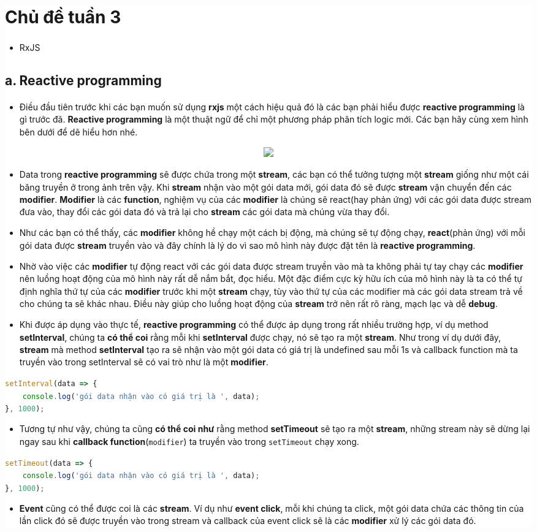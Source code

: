 # **Chủ đề tuần 3**

- RxJS

## **a. Reactive programming**
- Điều đầu tiên trước khi các bạn muốn sử dụng **rxjs** một cách hiệu quả đó là các bạn phải hiểu được **reactive programming** là gì trước đã. **Reactive programming** là một thuật ngữ để chỉ một phương pháp phân tích logic mới. Các bạn hãy cùng xem hình bên dưới để dẽ hiểu hơn nhé.

<div align="center">
    <img src="https://images.viblo.asia/49561ecf-0f2e-447f-8e3e-95786d659519.png">
</div>

- Data trong **reactive programming** sẽ được chứa trong một **stream**, các bạn có thể tưởng tượng một **stream** giống như một cái băng truyền ở trong ảnh trên vậy. Khi **stream** nhận vào một gói data mới, gói data đó sẽ được **stream** vận chuyển đến các **modifier**. **Modifier** là các **function**, nghiệm vụ của các **modifier** là chúng sẽ react(hay phản ứng) với các gói data được stream đưa vào, thay đổi các gói data đó và trả lại cho **stream** các gói data mà chúng vừa thay đổi.

- Như các bạn có thể thấy, các **modifier** không hề chạy một cách bị động, mà chúng sẽ tự động chạy, **react**(phản ứng) với mỗi gói data được **stream** truyền vào và đây chính là lý do vì sao mô hình này được đặt tên là **reactive programming**.

- Nhờ vào việc các **modifier** tự động react với các gói data được stream truyền vào mà ta không phải tự tay chạy các **modifier** nên luồng hoạt động của mô hình này rất dễ nắm bắt, đọc hiểu. Một đặc điểm cực kỳ hữu ích của mô hình này là ta có thể tự định nghĩa thứ tự của các **modifier** trước khi một **stream** chạy, tùy vào thứ tự của các modifier mà các gói data stream trả về cho chúng ta sẽ khác nhau. Điều này giúp cho luồng hoạt động của **stream** trở nên rất rõ ràng, mạch lạc và dễ **debug**.

- Khi được áp dụng vào thực tế, **reactive programming** có thể được áp dụng trong rất nhiều trường hợp, ví dụ method **setInterval**, chúng ta **có thể coi** rằng mỗi khi **setInterval** được chạy, nó sẽ tạo ra một **stream**. Như trong ví dụ dưới đây, **stream** mà method **setInterval** tạo ra sẽ nhận vào một gói data có giá trị là undefined sau mỗi 1s và callback function mà ta truyền vào trong setInterval sẽ có vai trò như là một **modifier**.

```typescript
setInterval(data => {
    console.log('gói data nhận vào có giá trị là ', data);
}, 1000);
```

- Tương tự như vậy, chúng ta cũng **có thể coi như** rằng method **setTimeout** sẽ tạo ra một **stream**, những stream này sẽ dừng lại ngay sau khi **callback function**(<code>modifier</code>) ta truyền vào trong <code>setTimeout</code> chạy xong.

```typescript
setTimeout(data => {
    console.log('gói data nhận vào có giá trị là ', data);
}, 1000);
```

- **Event** cũng có thể được coi là các **stream**. Ví dụ như **event click**, mỗi khi chúng ta click, một gói data chứa các thông tin của lần click đó sẽ được truyền vào trong stream và callback của event click sẽ là các **modifier** xử lý các gói data đó.
